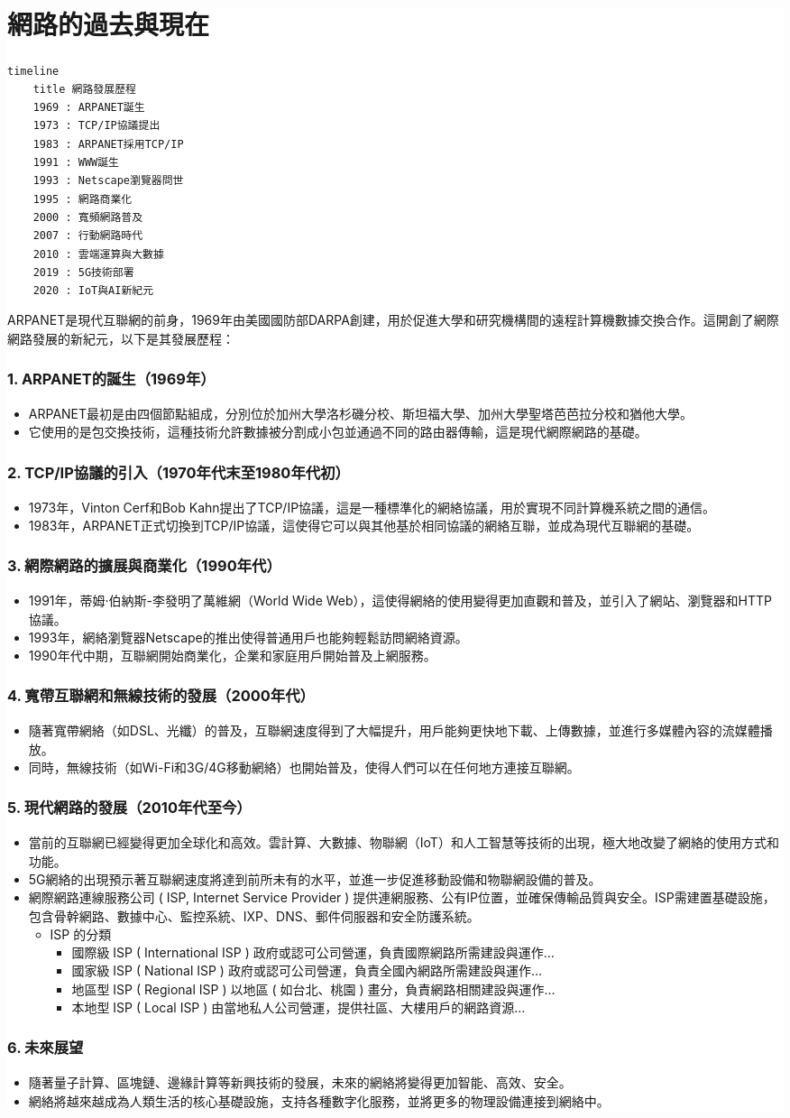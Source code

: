 # 網路的過去與現在

```mermaid
timeline
    title 網路發展歷程
    1969 : ARPANET誕生
    1973 : TCP/IP協議提出
    1983 : ARPANET採用TCP/IP
    1991 : WWW誕生
    1993 : Netscape瀏覽器問世
    1995 : 網路商業化
    2000 : 寬頻網路普及
    2007 : 行動網路時代
    2010 : 雲端運算與大數據
    2019 : 5G技術部署
    2020 : IoT與AI新紀元
```

ARPANET是現代互聯網的前身，1969年由美國國防部DARPA創建，用於促進大學和研究機構間的遠程計算機數據交換合作。這開創了網際網路發展的新紀元，以下是其發展歷程：

### 1. **ARPANET的誕生（1969年）**

- ARPANET最初是由四個節點組成，分別位於加州大學洛杉磯分校、斯坦福大學、加州大學聖塔芭芭拉分校和猶他大學。
- 它使用的是包交換技術，這種技術允許數據被分割成小包並通過不同的路由器傳輸，這是現代網際網路的基礎。

### 2. **TCP/IP協議的引入（1970年代末至1980年代初）**

- 1973年，Vinton Cerf和Bob Kahn提出了TCP/IP協議，這是一種標準化的網絡協議，用於實現不同計算機系統之間的通信。
- 1983年，ARPANET正式切換到TCP/IP協議，這使得它可以與其他基於相同協議的網絡互聯，並成為現代互聯網的基礎。

### 3. **網際網路的擴展與商業化（1990年代）**

- 1991年，蒂姆·伯納斯-李發明了萬維網（World Wide Web），這使得網絡的使用變得更加直觀和普及，並引入了網站、瀏覽器和HTTP協議。
- 1993年，網絡瀏覽器Netscape的推出使得普通用戶也能夠輕鬆訪問網絡資源。
- 1990年代中期，互聯網開始商業化，企業和家庭用戶開始普及上網服務。

### 4. **寬帶互聯網和無線技術的發展（2000年代）**

- 隨著寬帶網絡（如DSL、光纖）的普及，互聯網速度得到了大幅提升，用戶能夠更快地下載、上傳數據，並進行多媒體內容的流媒體播放。
- 同時，無線技術（如Wi-Fi和3G/4G移動網絡）也開始普及，使得人們可以在任何地方連接互聯網。

### 5. **現代網路的發展（2010年代至今）**

- 當前的互聯網已經變得更加全球化和高效。雲計算、大數據、物聯網（IoT）和人工智慧等技術的出現，極大地改變了網絡的使用方式和功能。
- 5G網絡的出現預示著互聯網速度將達到前所未有的水平，並進一步促進移動設備和物聯網設備的普及。
- 網際網路連線服務公司 ( ISP, Internet Service Provider ) 提供連網服務、公有IP位置，並確保傳輸品質與安全。ISP需建置基礎設施，包含骨幹網路、數據中心、監控系統、IXP、DNS、郵件伺服器和安全防護系統。
    - ISP 的分類
        - 國際級 ISP ( International ISP )
        政府或認可公司營運，負責國際網路所需建設與運作…
        - 國家級 ISP ( National ISP )
        政府或認可公司營運，負責全國內網路所需建設與運作…
        - 地區型 ISP ( Regional ISP )
        以地區 ( 如台北、桃園 ) 畫分，負責網路相關建設與運作…
        - 本地型 ISP ( Local ISP )
        由當地私人公司營運，提供社區、大樓用戶的網路資源…

### 6. **未來展望**

- 隨著量子計算、區塊鏈、邊緣計算等新興技術的發展，未來的網絡將變得更加智能、高效、安全。
- 網絡將越來越成為人類生活的核心基礎設施，支持各種數字化服務，並將更多的物理設備連接到網絡中。
